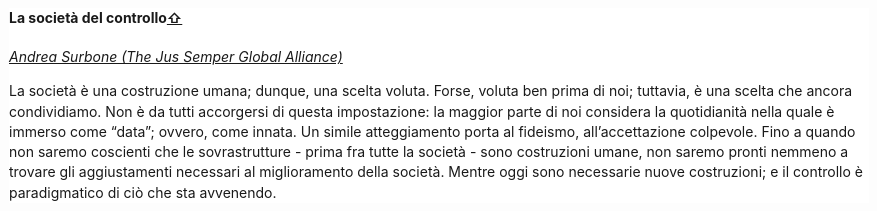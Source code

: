 
#### <a name="surbone"></a> La società del controllo<a href="/e-privacy-XXVIII-programma.html#2m01">⇧</a>
*<a href="/e-privacy-XXVIII-relatori.html#surbone">Andrea Surbone (The Jus Semper Global Alliance)</a>*

La società è una costruzione umana; dunque, una scelta voluta.
Forse, voluta ben prima di noi; tuttavia, è una scelta che ancora condividiamo.
Non è da tutti accorgersi di questa impostazione: la maggior parte di noi considera la quotidianità nella quale è immerso come “data”; ovvero, come innata. Un simile atteggiamento porta al fideismo, all’accettazione colpevole.
Fino a quando non saremo coscienti che le sovrastrutture - prima fra tutte la società - sono costruzioni umane, non saremo pronti nemmeno a trovare gli aggiustamenti necessari al miglioramento della società.
Mentre oggi sono necessarie nuove costruzioni; e il controllo è paradigmatico di ciò che sta avvenendo.





